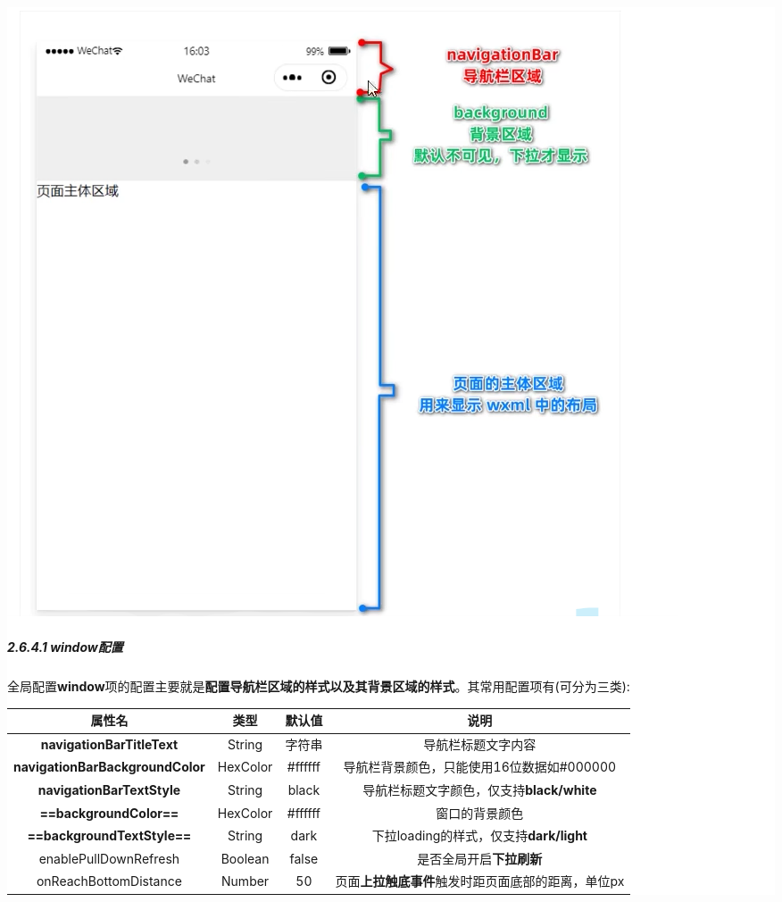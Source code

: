 ![image-20240704162236554](微信小程序.assets/image-20240704162236554.png)

##### 2.6.4.1 window配置

全局配置**window**项的配置主要就是**配置导航栏区域的样式以及其背景区域的样式**。其常用配置项有(可分为三类):

|              属性名              |   类型   | 默认值  |                        说明                        |
| :------------------------------: | :------: | :-----: | :------------------------------------------------: |
|    **navigationBarTitleText**    |  String  | 字符串  |                 导航栏标题文字内容                 |
| **navigationBarBackgroundColor** | HexColor | #ffffff |     导航栏背景颜色，只能使用16位数据如#000000      |
|    **navigationBarTextStyle**    |  String  |  black  |     导航栏标题文字颜色，仅支持**black/white**      |
|     **==backgroundColor==**      | HexColor | #ffffff |                   窗口的背景颜色                   |
|   **==backgroundTextStyle==**    |  String  |  dark   |      下拉loading的样式，仅支持**dark/light**       |
|      enablePullDownRefresh       | Boolean  |  false  |              是否全局开启**下拉刷新**              |
|      onReachBottomDistance       |  Number  |   50    | 页面**上拉触底事件**触发时距页面底部的距离，单位px |
